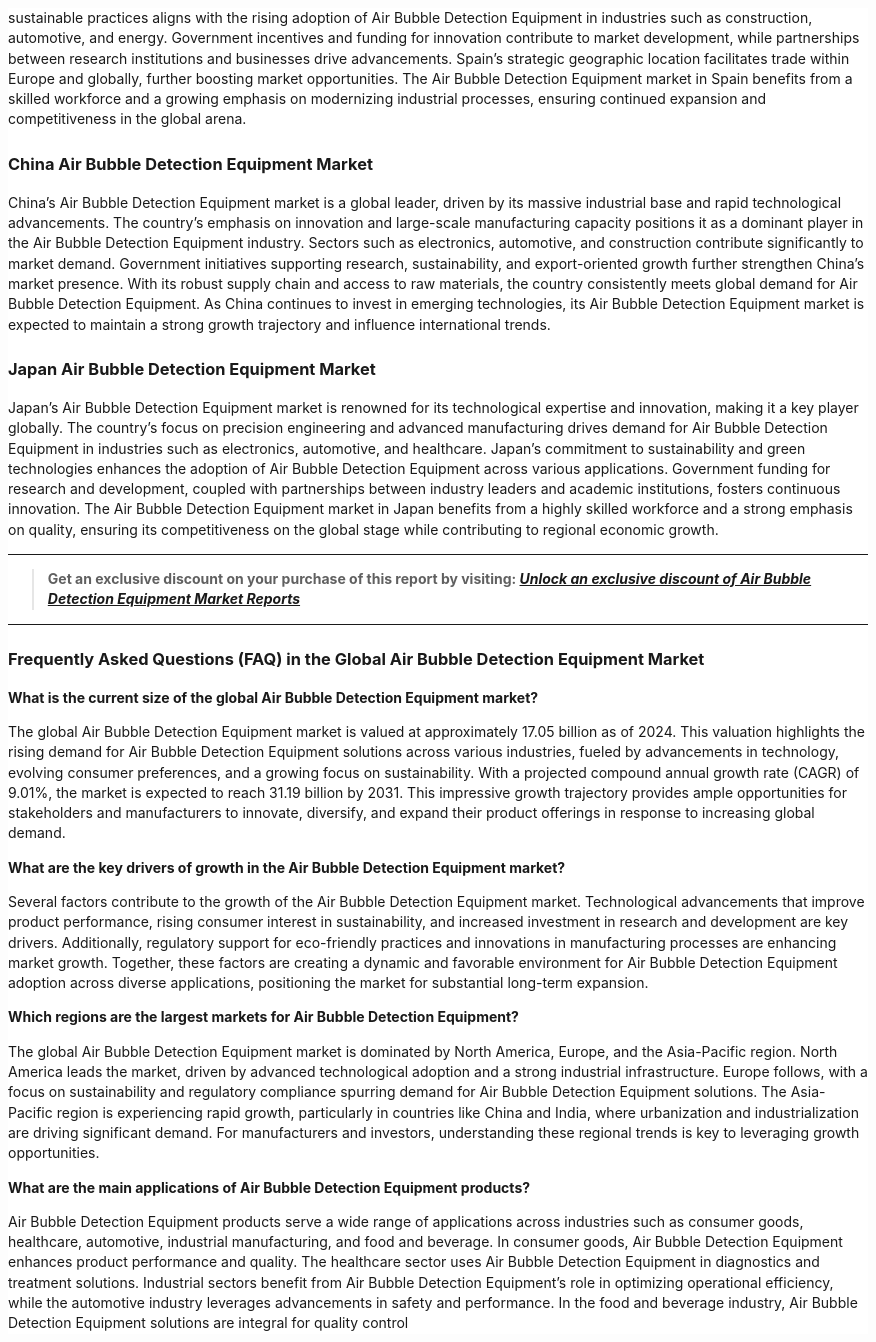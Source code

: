 sustainable practices aligns with the rising adoption of Air Bubble Detection Equipment in industries such as construction, automotive, and energy. Government incentives and funding for innovation contribute to market development, while partnerships between research institutions and businesses drive advancements. Spain&rsquo;s strategic geographic location facilitates trade within Europe and globally, further boosting market opportunities. The Air Bubble Detection Equipment market in Spain benefits from a skilled workforce and a growing emphasis on modernizing industrial processes, ensuring continued expansion and competitiveness in the global arena.</p><h3>China Air Bubble Detection Equipment Market</h3><p>China&rsquo;s Air Bubble Detection Equipment market is a global leader, driven by its massive industrial base and rapid technological advancements. The country&rsquo;s emphasis on innovation and large-scale manufacturing capacity positions it as a dominant player in the Air Bubble Detection Equipment industry. Sectors such as electronics, automotive, and construction contribute significantly to market demand. Government initiatives supporting research, sustainability, and export-oriented growth further strengthen China&rsquo;s market presence. With its robust supply chain and access to raw materials, the country consistently meets global demand for Air Bubble Detection Equipment. As China continues to invest in emerging technologies, its Air Bubble Detection Equipment market is expected to maintain a strong growth trajectory and influence international trends.</p><h3>Japan Air Bubble Detection Equipment Market</h3><p>Japan&rsquo;s Air Bubble Detection Equipment market is renowned for its technological expertise and innovation, making it a key player globally. The country&rsquo;s focus on precision engineering and advanced manufacturing drives demand for Air Bubble Detection Equipment in industries such as electronics, automotive, and healthcare. Japan&rsquo;s commitment to sustainability and green technologies enhances the adoption of Air Bubble Detection Equipment across various applications. Government funding for research and development, coupled with partnerships between industry leaders and academic institutions, fosters continuous innovation. The Air Bubble Detection Equipment market in Japan benefits from a highly skilled workforce and a strong emphasis on quality, ensuring its competitiveness on the global stage while contributing to regional economic growth.</p><hr /><blockquote><p><strong>Get an exclusive discount on your purchase of this report by visiting: <em><a href="://marketresearchpulse.com/ask-for-discount/102510?utm_source=Github&amp;utm_medium=0110">Unlock an exclusive discount of Air Bubble Detection Equipment Market Reports</a></em>&nbsp;</strong></p></blockquote><hr /><h3>Frequently Asked Questions (FAQ) in the Global Air Bubble Detection Equipment Market</h3><p><strong>What is the current size of the global Air Bubble Detection Equipment market?</strong></p><p>The global Air Bubble Detection Equipment market is valued at approximately 17.05 billion as of 2024. This valuation highlights the rising demand for Air Bubble Detection Equipment solutions across various industries, fueled by advancements in technology, evolving consumer preferences, and a growing focus on sustainability. With a projected compound annual growth rate (CAGR) of 9.01%, the market is expected to reach 31.19 billion by 2031. This impressive growth trajectory provides ample opportunities for stakeholders and manufacturers to innovate, diversify, and expand their product offerings in response to increasing global demand.</p><p><strong>What are the key drivers of growth in the Air Bubble Detection Equipment market?</strong></p><p>Several factors contribute to the growth of the Air Bubble Detection Equipment market. Technological advancements that improve product performance, rising consumer interest in sustainability, and increased investment in research and development are key drivers. Additionally, regulatory support for eco-friendly practices and innovations in manufacturing processes are enhancing market growth. Together, these factors are creating a dynamic and favorable environment for Air Bubble Detection Equipment adoption across diverse applications, positioning the market for substantial long-term expansion.</p><p><strong>Which regions are the largest markets for Air Bubble Detection Equipment?</strong></p><p>The global Air Bubble Detection Equipment market is dominated by North America, Europe, and the Asia-Pacific region. North America leads the market, driven by advanced technological adoption and a strong industrial infrastructure. Europe follows, with a focus on sustainability and regulatory compliance spurring demand for Air Bubble Detection Equipment solutions. The Asia-Pacific region is experiencing rapid growth, particularly in countries like China and India, where urbanization and industrialization are driving significant demand. For manufacturers and investors, understanding these regional trends is key to leveraging growth opportunities.</p><p><strong>What are the main applications of Air Bubble Detection Equipment products?</strong></p><p>Air Bubble Detection Equipment products serve a wide range of applications across industries such as consumer goods, healthcare, automotive, industrial manufacturing, and food and beverage. In consumer goods, Air Bubble Detection Equipment enhances product performance and quality. The healthcare sector uses Air Bubble Detection Equipment in diagnostics and treatment solutions. Industrial sectors benefit from Air Bubble Detection Equipment&rsquo;s role in optimizing operational efficiency, while the automotive industry leverages advancements in safety and performance. In the food and beverage industry, Air Bubble Detection Equipment solutions are integral for quality control